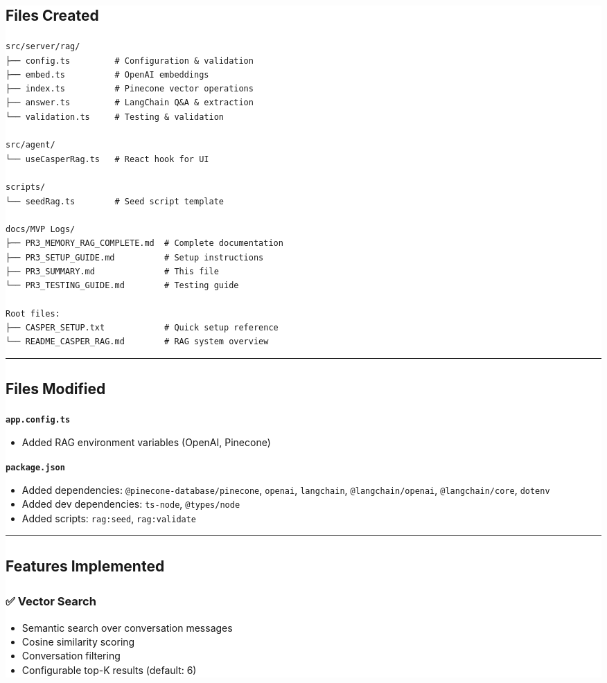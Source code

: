 ## Files Created

```
src/server/rag/
├── config.ts         # Configuration & validation
├── embed.ts          # OpenAI embeddings
├── index.ts          # Pinecone vector operations
├── answer.ts         # LangChain Q&A & extraction
└── validation.ts     # Testing & validation

src/agent/
└── useCasperRag.ts   # React hook for UI

scripts/
└── seedRag.ts        # Seed script template

docs/MVP Logs/
├── PR3_MEMORY_RAG_COMPLETE.md  # Complete documentation
├── PR3_SETUP_GUIDE.md          # Setup instructions
├── PR3_SUMMARY.md              # This file
└── PR3_TESTING_GUIDE.md        # Testing guide

Root files:
├── CASPER_SETUP.txt            # Quick setup reference
└── README_CASPER_RAG.md        # RAG system overview
```

---

## Files Modified

**`app.config.ts`**

- Added RAG environment variables (OpenAI, Pinecone)

**`package.json`**

- Added dependencies: `@pinecone-database/pinecone`, `openai`, `langchain`, `@langchain/openai`, `@langchain/core`, `dotenv`
- Added dev dependencies: `ts-node`, `@types/node`
- Added scripts: `rag:seed`, `rag:validate`

---

## Features Implemented

### ✅ Vector Search

- Semantic search over conversation messages
- Cosine similarity scoring
- Conversation filtering
- Configurable top-K results (default: 6)
